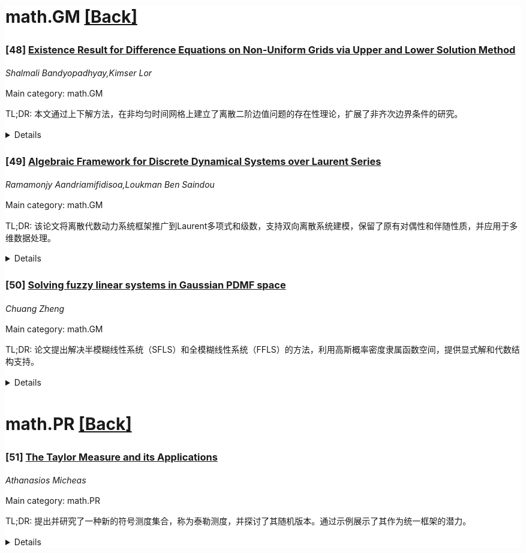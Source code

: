 
<div id='math.GM'></div>

# math.GM [[Back]](#toc)

### [48] [Existence Result for Difference Equations on Non-Uniform Grids via Upper and Lower Solution Method](https://arxiv.org/abs/2508.04706)
*Shalmali Bandyopadhyay,Kimser Lor*

Main category: math.GM

TL;DR: 本文通过上下解方法，在非均匀时间网格上建立了离散二阶边值问题的存在性理论，扩展了非齐次边界条件的研究。


<details><summary>Details</summary></details>


### [49] [Algebraic Framework for Discrete Dynamical Systems over Laurent Series](https://arxiv.org/abs/2508.04708)
*Ramamonjy Aandriamifidisoa,Loukman Ben Saindou*

Main category: math.GM

TL;DR: 该论文将离散代数动力系统框架推广到Laurent多项式和级数，支持双向离散系统建模，保留了原有对偶性和伴随性质，并应用于多维数据处理。


<details><summary>Details</summary></details>


### [50] [Solving fuzzy linear systems in Gaussian PDMF space](https://arxiv.org/abs/2508.04709)
*Chuang Zheng*

Main category: math.GM

TL;DR: 论文提出解决半模糊线性系统（SFLS）和全模糊线性系统（FFLS）的方法，利用高斯概率密度隶属函数空间，提供显式解和代数结构支持。


<details><summary>Details</summary></details>


<div id='math.PR'></div>

# math.PR [[Back]](#toc)

### [51] [The Taylor Measure and its Applications](https://arxiv.org/abs/2508.04760)
*Athanasios Micheas*

Main category: math.PR

TL;DR: 提出并研究了一种新的符号测度集合，称为泰勒测度，并探讨了其随机版本。通过示例展示了其作为统一框架的潜力。


<details><summary>Details</summary></details>

